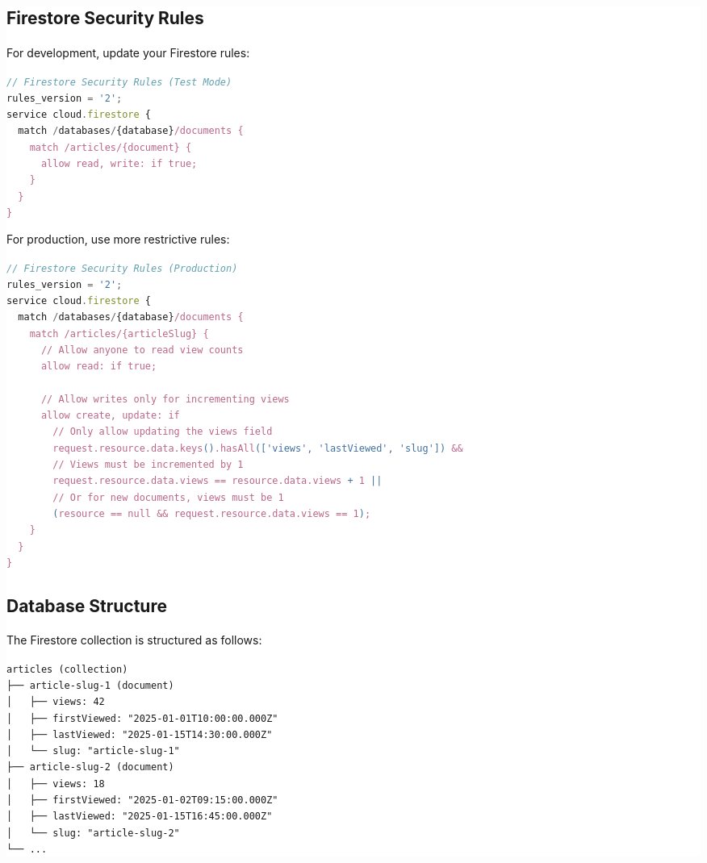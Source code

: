 ## Firestore Security Rules

For development, update your Firestore rules:

```javascript
// Firestore Security Rules (Test Mode)
rules_version = '2';
service cloud.firestore {
  match /databases/{database}/documents {
    match /articles/{document} {
      allow read, write: if true;
    }
  }
}
```

For production, use more restrictive rules:

```javascript
// Firestore Security Rules (Production)
rules_version = '2';
service cloud.firestore {
  match /databases/{database}/documents {
    match /articles/{articleSlug} {
      // Allow anyone to read view counts
      allow read: if true;
      
      // Allow writes only for incrementing views
      allow create, update: if 
        // Only allow updating the views field
        request.resource.data.keys().hasAll(['views', 'lastViewed', 'slug']) &&
        // Views must be incremented by 1
        request.resource.data.views == resource.data.views + 1 ||
        // Or for new documents, views must be 1
        (resource == null && request.resource.data.views == 1);
    }
  }
}
```

## Database Structure

The Firestore collection is structured as follows:

```
articles (collection)
├── article-slug-1 (document)
│   ├── views: 42
│   ├── firstViewed: "2025-01-01T10:00:00.000Z"
│   ├── lastViewed: "2025-01-15T14:30:00.000Z"
│   └── slug: "article-slug-1"
├── article-slug-2 (document)
│   ├── views: 18
│   ├── firstViewed: "2025-01-02T09:15:00.000Z"
│   ├── lastViewed: "2025-01-15T16:45:00.000Z"
│   └── slug: "article-slug-2"
└── ...
```
